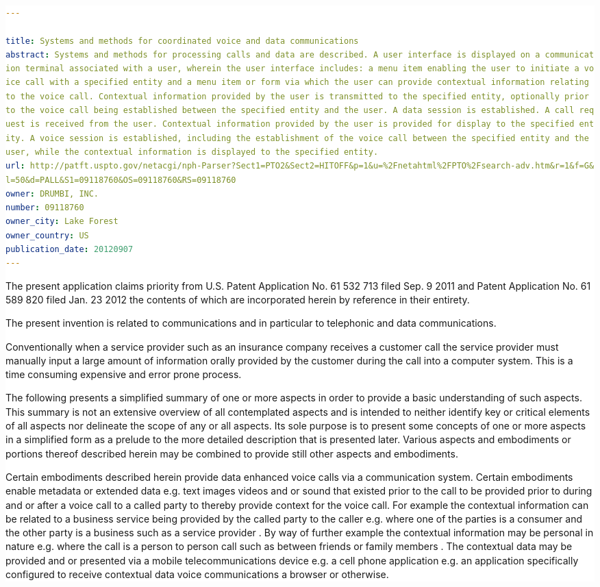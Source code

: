 ```yaml
---

title: Systems and methods for coordinated voice and data communications
abstract: Systems and methods for processing calls and data are described. A user interface is displayed on a communication terminal associated with a user, wherein the user interface includes: a menu item enabling the user to initiate a voice call with a specified entity and a menu item or form via which the user can provide contextual information relating to the voice call. Contextual information provided by the user is transmitted to the specified entity, optionally prior to the voice call being established between the specified entity and the user. A data session is established. A call request is received from the user. Contextual information provided by the user is provided for display to the specified entity. A voice session is established, including the establishment of the voice call between the specified entity and the user, while the contextual information is displayed to the specified entity.
url: http://patft.uspto.gov/netacgi/nph-Parser?Sect1=PTO2&Sect2=HITOFF&p=1&u=%2Fnetahtml%2FPTO%2Fsearch-adv.htm&r=1&f=G&l=50&d=PALL&S1=09118760&OS=09118760&RS=09118760
owner: DRUMBI, INC.
number: 09118760
owner_city: Lake Forest
owner_country: US
publication_date: 20120907
---
```

The present application claims priority from U.S. Patent Application No. 61 532 713 filed Sep. 9 2011 and Patent Application No. 61 589 820 filed Jan. 23 2012 the contents of which are incorporated herein by reference in their entirety.

The present invention is related to communications and in particular to telephonic and data communications.

Conventionally when a service provider such as an insurance company receives a customer call the service provider must manually input a large amount of information orally provided by the customer during the call into a computer system. This is a time consuming expensive and error prone process.

The following presents a simplified summary of one or more aspects in order to provide a basic understanding of such aspects. This summary is not an extensive overview of all contemplated aspects and is intended to neither identify key or critical elements of all aspects nor delineate the scope of any or all aspects. Its sole purpose is to present some concepts of one or more aspects in a simplified form as a prelude to the more detailed description that is presented later. Various aspects and embodiments or portions thereof described herein may be combined to provide still other aspects and embodiments.

Certain embodiments described herein provide data enhanced voice calls via a communication system. Certain embodiments enable metadata or extended data e.g. text images videos and or sound that existed prior to the call to be provided prior to during and or after a voice call to a called party to thereby provide context for the voice call. For example the contextual information can be related to a business service being provided by the called party to the caller e.g. where one of the parties is a consumer and the other party is a business such as a service provider . By way of further example the contextual information may be personal in nature e.g. where the call is a person to person call such as between friends or family members . The contextual data may be provided and or presented via a mobile telecommunications device e.g. a cell phone application e.g. an application specifically configured to receive contextual data voice communications a browser or otherwise.
